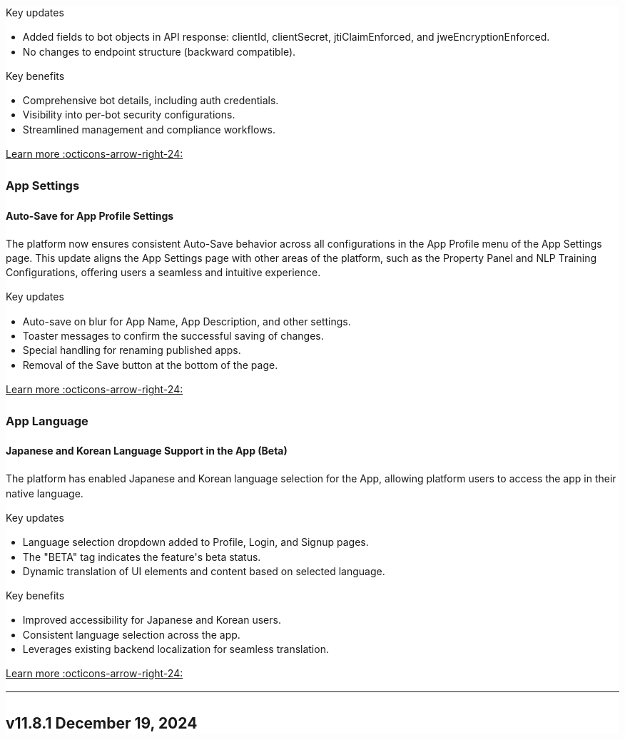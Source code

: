Key updates

* Added fields to bot objects in API response: clientId, clientSecret, jtiClaimEnforced, and jweEncryptionEnforced.
* No changes to endpoint structure (backward compatible).

Key benefits

* Comprehensive bot details, including auth credentials.
* Visibility into per-bot security configurations.
* Streamlined management and compliance workflows.

[Learn more :octicons-arrow-right-24:](../../apis/automation/get-bots.md)

### App Settings


#### Auto-Save for App Profile Settings
The platform now ensures consistent Auto-Save behavior across all configurations in the App Profile menu of the App Settings page. This update aligns the App Settings page with other areas of the platform, such as the Property Panel and NLP Training Configurations, offering users a seamless and intuitive experience.

Key updates

* Auto-save on blur for App Name, App Description, and other settings.
* Toaster messages to confirm the successful saving of changes.
* Special handling for renaming published apps.
* Removal of the Save button at the bottom of the page.

[Learn more :octicons-arrow-right-24:](../../app-settings/app-profile.md)


### App Language

#### Japanese and Korean Language Support in the App (Beta)
The platform has enabled Japanese and Korean language selection for the App, allowing platform users to access the app in their native language.

Key updates

* Language selection dropdown added to Profile, Login, and Signup pages.
* The "BETA" tag indicates the feature's beta status.
* Dynamic translation of UI elements and content based on selected language.

Key benefits

* Improved accessibility for Japanese and Korean users.
* Consistent language selection across the app.
* Leverages existing backend localization for seamless translation.

[Learn more :octicons-arrow-right-24:](../../getting-started/navigating-the-platform.md#the-top-menu)

<hr>

## v11.8.1 December 19, 2024
